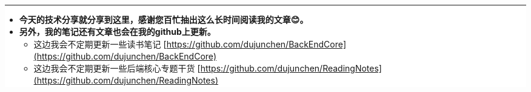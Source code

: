--------

- **今天的技术分享就分享到这里，感谢您百忙抽出这么长时间阅读我的文章😊。**
- **另外，我的笔记还有文章也会在我的github上更新。**  
  - 这边我会不定期更新一些读书笔记 [https://github.com/dujunchen/BackEndCore](https://github.com/dujunchen/BackEndCore)
  - 这边我会不定期更新一些后端核心专题干货 [https://github.com/dujunchen/ReadingNotes](https://github.com/dujunchen/ReadingNotes)